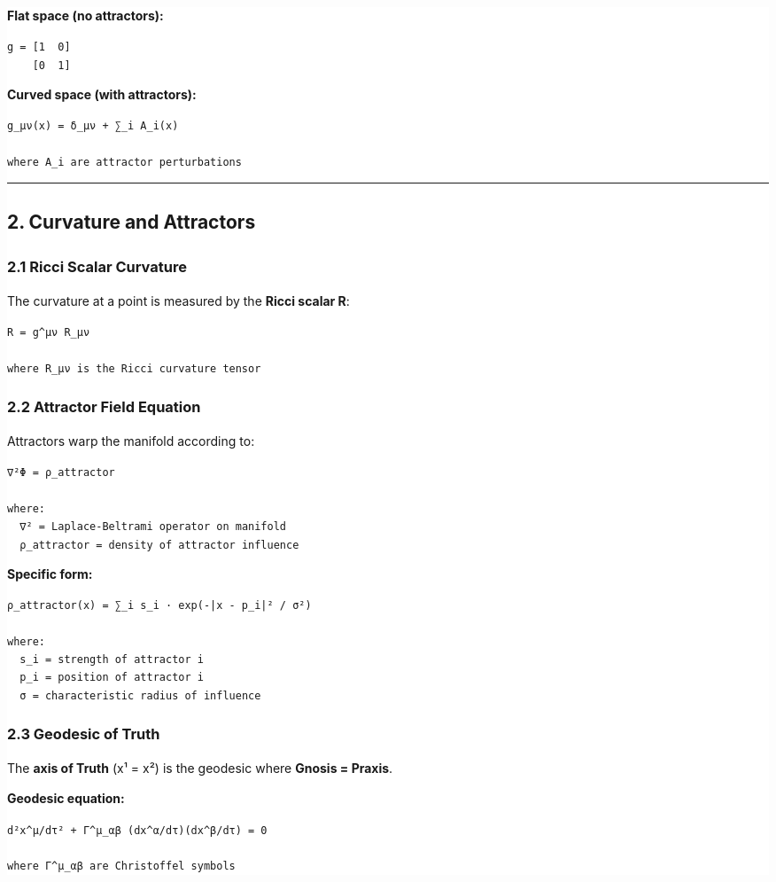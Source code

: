 **Flat space (no attractors):**
```
g = [1  0]
    [0  1]
```

**Curved space (with attractors):**
```
g_μν(x) = δ_μν + ∑_i A_i(x)

where A_i are attractor perturbations
```

---

## 2. Curvature and Attractors

### 2.1 Ricci Scalar Curvature

The curvature at a point is measured by the **Ricci scalar R**:

```
R = g^μν R_μν

where R_μν is the Ricci curvature tensor
```

### 2.2 Attractor Field Equation

Attractors warp the manifold according to:

```
∇²Φ = ρ_attractor

where:
  ∇² = Laplace-Beltrami operator on manifold
  ρ_attractor = density of attractor influence
```

**Specific form:**

```
ρ_attractor(x) = ∑_i s_i · exp(-|x - p_i|² / σ²)

where:
  s_i = strength of attractor i
  p_i = position of attractor i
  σ = characteristic radius of influence
```

### 2.3 Geodesic of Truth

The **axis of Truth** (x¹ = x²) is the geodesic where **Gnosis = Praxis**.

**Geodesic equation:**
```
d²x^μ/dτ² + Γ^μ_αβ (dx^α/dτ)(dx^β/dτ) = 0

where Γ^μ_αβ are Christoffel symbols
```
